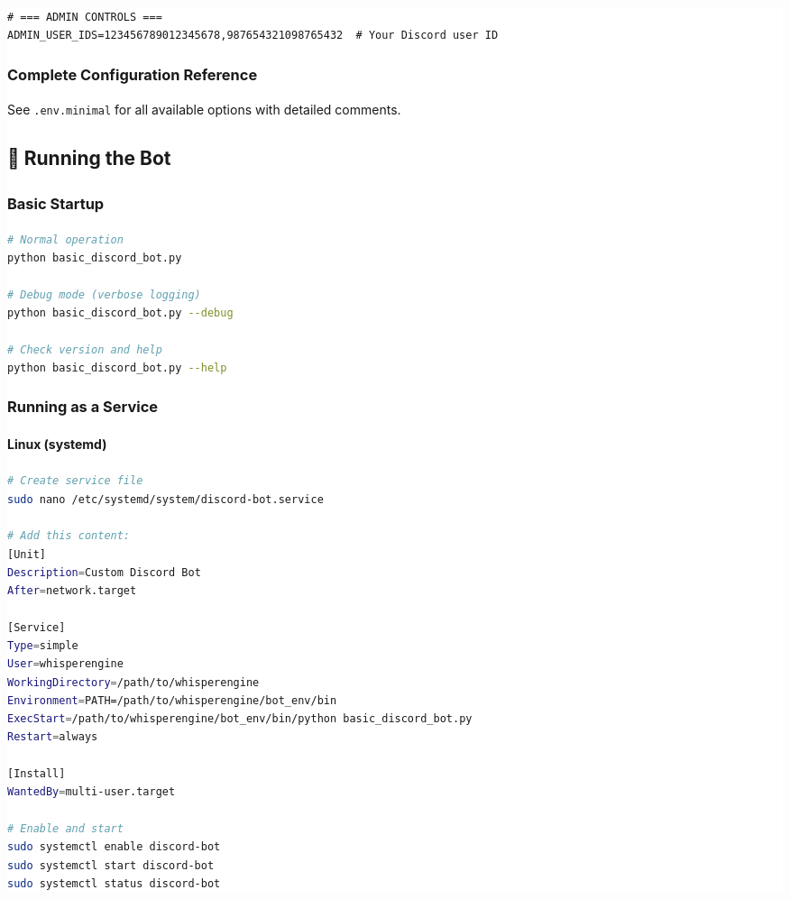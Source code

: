 ```env
# === ADMIN CONTROLS ===
ADMIN_USER_IDS=123456789012345678,987654321098765432  # Your Discord user ID
```

### Complete Configuration Reference

See `.env.minimal` for all available options with detailed comments.

## 🚀 Running the Bot

### Basic Startup
```bash
# Normal operation
python basic_discord_bot.py

# Debug mode (verbose logging)
python basic_discord_bot.py --debug

# Check version and help
python basic_discord_bot.py --help
```

### Running as a Service

#### Linux (systemd)
```bash
# Create service file
sudo nano /etc/systemd/system/discord-bot.service

# Add this content:
[Unit]
Description=Custom Discord Bot
After=network.target

[Service]
Type=simple
User=whisperengine
WorkingDirectory=/path/to/whisperengine
Environment=PATH=/path/to/whisperengine/bot_env/bin
ExecStart=/path/to/whisperengine/bot_env/bin/python basic_discord_bot.py
Restart=always

[Install]
WantedBy=multi-user.target

# Enable and start
sudo systemctl enable discord-bot
sudo systemctl start discord-bot
sudo systemctl status discord-bot
```
